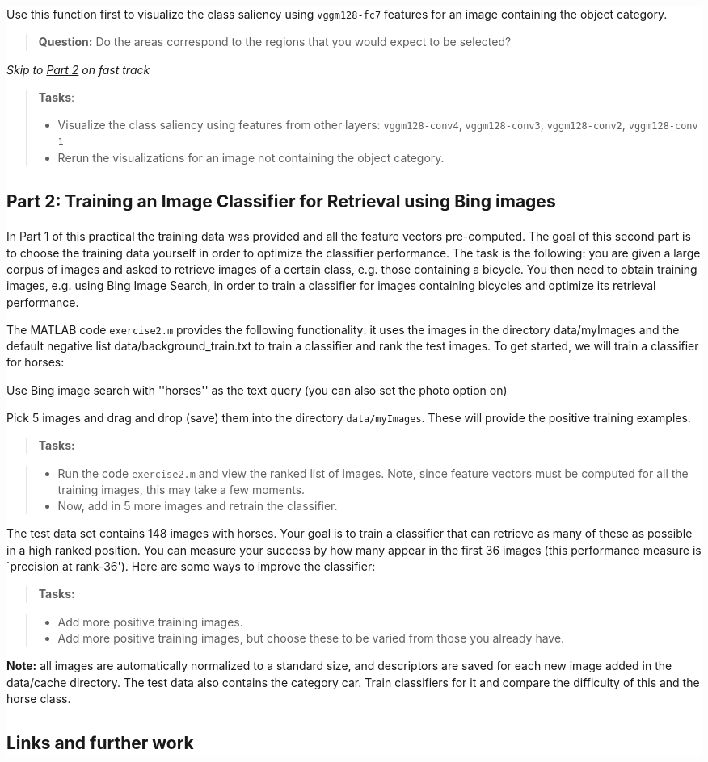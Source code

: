 Use this function first to visualize the class saliency using `vggm128-fc7` features for an image containing the object category.

> **Question:** Do the areas correspond to the regions that you would expect to be selected?

*Skip to [Part 2](#part2) on fast track*

> **Tasks**:
>
> * Visualize the class saliency using features from other layers: `vggm128-conv4`, `vggm128-conv3`, `vggm128-conv2`, `vggm128-conv1`
> * Rerun the visualizations for an image not containing the object category.


<a name=part2></a>

## Part 2: Training an Image Classifier for Retrieval using Bing images

In Part 1 of this practical the training data was provided and all the feature vectors pre-computed. The goal of this second part is to choose the training data yourself in order to optimize the classifier performance. The task is the following: you are given a large corpus of images and asked to retrieve images of a certain class, e.g. those containing a bicycle. You then need to obtain training images, e.g. using Bing Image Search, in order to train a classifier for images containing bicycles and optimize its retrieval performance.

The MATLAB code `exercise2.m` provides the following functionality: it uses the images in the directory data/myImages and the default negative list data/background_train.txt to train a classifier and rank the test images. To get started, we will train a classifier for horses:

Use Bing image search with ''horses'' as the text query (you can also set the photo option on)

Pick 5 images and drag and drop (save) them into the directory `data/myImages`. These will provide the positive training examples.

> **Tasks:**

> * Run the code `exercise2.m` and view the ranked list of images. Note, since feature vectors must be computed for all the training images, this may take a few moments.
> * Now, add in 5 more images and retrain the classifier.

The test data set contains 148 images with horses. Your goal is to train a classifier that can retrieve as many of these as possible in a high ranked position. You can measure your success by how many appear in the first 36 images (this performance measure is `precision at rank-36'). Here are some ways to improve the classifier:

> **Tasks:**

> * Add more positive training images.
> * Add more positive training images, but choose these to be varied from those you already have.

**Note:** all images are automatically normalized to a standard size, and descriptors are saved for each new image added in the data/cache directory. The test data also contains the category car. Train classifiers for it and compare the difficulty of this and the horse class.

## Links and further work
